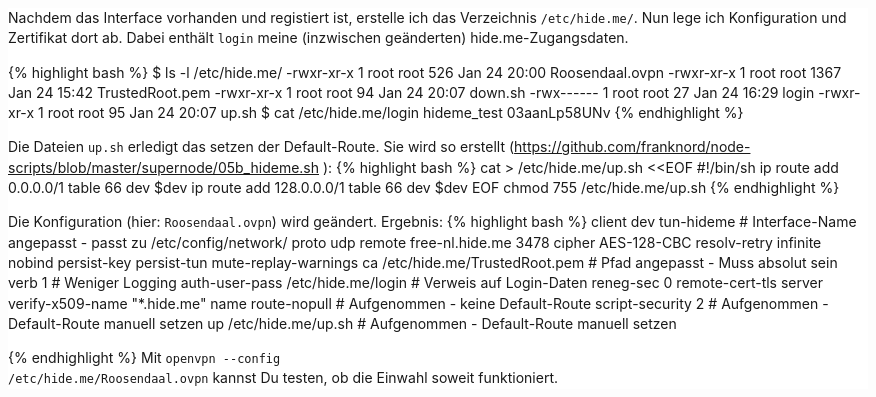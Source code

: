Nachdem das Interface vorhanden und registiert ist, erstelle ich das Verzeichnis <code>/etc/hide.me/</code>. Nun lege ich Konfiguration und Zertifikat dort ab. Dabei enthält <code>login</code> meine (inzwischen geänderten) hide.me-Zugangsdaten.

{% highlight bash %}
$ ls -l /etc/hide.me/
-rwxr-xr-x    1 root     root           526 Jan 24 20:00 Roosendaal.ovpn
-rwxr-xr-x    1 root     root          1367 Jan 24 15:42 TrustedRoot.pem
-rwxr-xr-x    1 root     root            94 Jan 24 20:07 down.sh
-rwx------    1 root     root            27 Jan 24 16:29 login
-rwxr-xr-x    1 root     root            95 Jan 24 20:07 up.sh
$ cat /etc/hide.me/login 
hideme_test
03aanLp58UNv
{% endhighlight %}

Die Dateien <code>up.sh</code> erledigt das setzen der Default-Route. Sie wird so erstellt (https://github.com/franknord/node-scripts/blob/master/supernode/05b_hideme.sh ):
{% highlight bash %}
cat > /etc/hide.me/up.sh <<EOF
#!/bin/sh
ip route add 0.0.0.0/1 table 66 dev \$dev
ip route add 128.0.0.0/1 table 66 dev \$dev 
EOF
chmod 755 /etc/hide.me/up.sh
{% endhighlight %}


Die Konfiguration (hier: <code>Roosendaal.ovpn</code>) wird geändert. Ergebnis:
{% highlight bash %}
client
dev tun-hideme                          # Interface-Name angepasst - passt zu /etc/config/network/
proto udp
remote free-nl.hide.me 3478
cipher AES-128-CBC
resolv-retry infinite
nobind
persist-key
persist-tun
mute-replay-warnings
ca /etc/hide.me/TrustedRoot.pem         # Pfad angepasst - Muss absolut sein
verb 1                                  # Weniger Logging
auth-user-pass /etc/hide.me/login       # Verweis auf Login-Daten
reneg-sec 0
remote-cert-tls server
verify-x509-name "*.hide.me" name
route-nopull                            # Aufgenommen - keine Default-Route
script-security 2 						# Aufgenommen - Default-Route manuell setzen
up /etc/hide.me/up.sh 					# Aufgenommen - Default-Route manuell setzen

{% endhighlight %}
Mit <code>openvpn --config /etc/hide.me/Roosendaal.ovpn</code> kannst Du testen, ob die Einwahl soweit funktioniert. 
